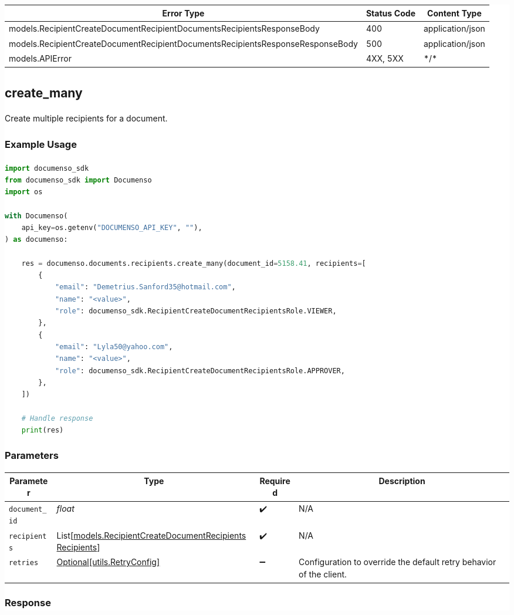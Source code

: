 | Error Type                                                                     | Status Code                                                                    | Content Type                                                                   |
| ------------------------------------------------------------------------------ | ------------------------------------------------------------------------------ | ------------------------------------------------------------------------------ |
| models.RecipientCreateDocumentRecipientDocumentsRecipientsResponseBody         | 400                                                                            | application/json                                                               |
| models.RecipientCreateDocumentRecipientDocumentsRecipientsResponseResponseBody | 500                                                                            | application/json                                                               |
| models.APIError                                                                | 4XX, 5XX                                                                       | \*/\*                                                                          |

## create_many

Create multiple recipients for a document.

### Example Usage

```python
import documenso_sdk
from documenso_sdk import Documenso
import os

with Documenso(
    api_key=os.getenv("DOCUMENSO_API_KEY", ""),
) as documenso:

    res = documenso.documents.recipients.create_many(document_id=5158.41, recipients=[
        {
            "email": "Demetrius.Sanford35@hotmail.com",
            "name": "<value>",
            "role": documenso_sdk.RecipientCreateDocumentRecipientsRole.VIEWER,
        },
        {
            "email": "Lyla50@yahoo.com",
            "name": "<value>",
            "role": documenso_sdk.RecipientCreateDocumentRecipientsRole.APPROVER,
        },
    ])

    # Handle response
    print(res)

```

### Parameters

| Parameter                                                                                                               | Type                                                                                                                    | Required                                                                                                                | Description                                                                                                             |
| ----------------------------------------------------------------------------------------------------------------------- | ----------------------------------------------------------------------------------------------------------------------- | ----------------------------------------------------------------------------------------------------------------------- | ----------------------------------------------------------------------------------------------------------------------- |
| `document_id`                                                                                                           | *float*                                                                                                                 | :heavy_check_mark:                                                                                                      | N/A                                                                                                                     |
| `recipients`                                                                                                            | List[[models.RecipientCreateDocumentRecipientsRecipients](../../models/recipientcreatedocumentrecipientsrecipients.md)] | :heavy_check_mark:                                                                                                      | N/A                                                                                                                     |
| `retries`                                                                                                               | [Optional[utils.RetryConfig]](../../models/utils/retryconfig.md)                                                        | :heavy_minus_sign:                                                                                                      | Configuration to override the default retry behavior of the client.                                                     |

### Response
